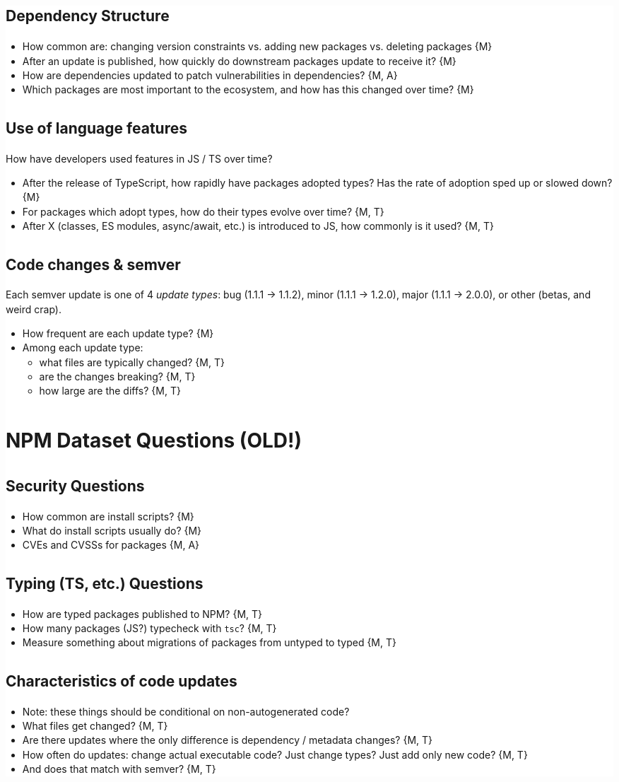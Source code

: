 ## Dependency Structure

- How common are: changing version constraints vs. adding new packages vs. deleting packages  {M}
- After an update is published, how quickly do downstream packages update to receive it?  {M}
- How are dependencies updated to patch vulnerabilities in dependencies?  {M, A}
- Which packages are most important to the ecosystem, and how has this changed over time? {M}

## Use of language features

How have developers used features in JS / TS over time?

- After the release of TypeScript, how rapidly have packages adopted types? Has the rate of adoption sped up or slowed down? {M}
- For packages which adopt types, how do their types evolve over time? {M, T}
- After X (classes, ES modules, async/await, etc.) is introduced to JS, how commonly is it used? {M, T}


## Code changes & semver

Each semver update is one of 4 *update types*: bug (1.1.1 -> 1.1.2), minor (1.1.1 -> 1.2.0), major (1.1.1 -> 2.0.0), or other (betas, and weird crap).

- How frequent are each update type? {M}
- Among each update type:
  - what files are typically changed? {M, T}
  - are the changes breaking? {M, T}
  - how large are the diffs? {M, T}


# NPM Dataset Questions (OLD!)



## Security Questions
- How common are install scripts? {M}
- What do install scripts usually do? {M}
- CVEs and CVSSs for packages {M, A}



## Typing (TS, etc.) Questions
- How are typed packages published to NPM? {M, T}
- How many packages (JS?) typecheck with `tsc`? {M, T}
- Measure something about migrations of packages from untyped to typed {M, T}


## Characteristics of code updates
- Note: these things should be conditional on non-autogenerated code?
- What files get changed?  {M, T}
- Are there updates where the only difference is dependency / metadata changes?  {M, T}
- How often do updates: change actual executable code? Just change types? Just add only new code?  {M, T}
- And does that match with semver?  {M, T}
